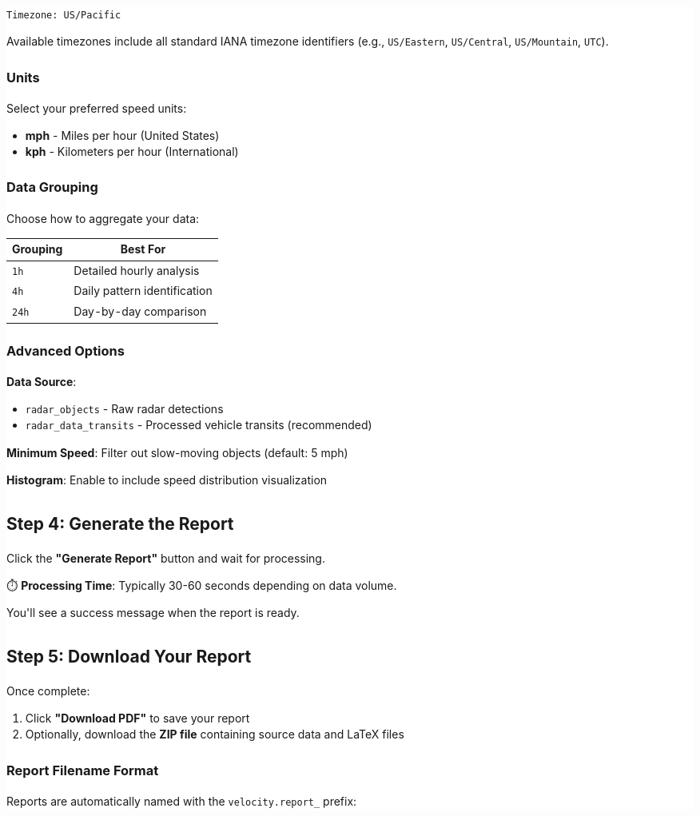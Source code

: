 ```bash
Timezone: US/Pacific
```

Available timezones include all standard IANA timezone identifiers (e.g., `US/Eastern`, `US/Central`, `US/Mountain`, `UTC`).

### Units

Select your preferred speed units:

- **mph** - Miles per hour (United States)
- **kph** - Kilometers per hour (International)

### Data Grouping

Choose how to aggregate your data:

| Grouping | Best For                     |
| -------- | ---------------------------- |
| `1h`     | Detailed hourly analysis     |
| `4h`     | Daily pattern identification |
| `24h`    | Day-by-day comparison        |

### Advanced Options

**Data Source**:

- `radar_objects` - Raw radar detections
- `radar_data_transits` - Processed vehicle transits (recommended)

**Minimum Speed**: Filter out slow-moving objects (default: 5 mph)

**Histogram**: Enable to include speed distribution visualization

## Step 4: Generate the Report

Click the **"Generate Report"** button and wait for processing.

⏱️ **Processing Time**: Typically 30-60 seconds depending on data volume.

You'll see a success message when the report is ready.

## Step 5: Download Your Report

Once complete:

1. Click **"Download PDF"** to save your report
2. Optionally, download the **ZIP file** containing source data and LaTeX files

### Report Filename Format

Reports are automatically named with the `velocity.report_` prefix:
